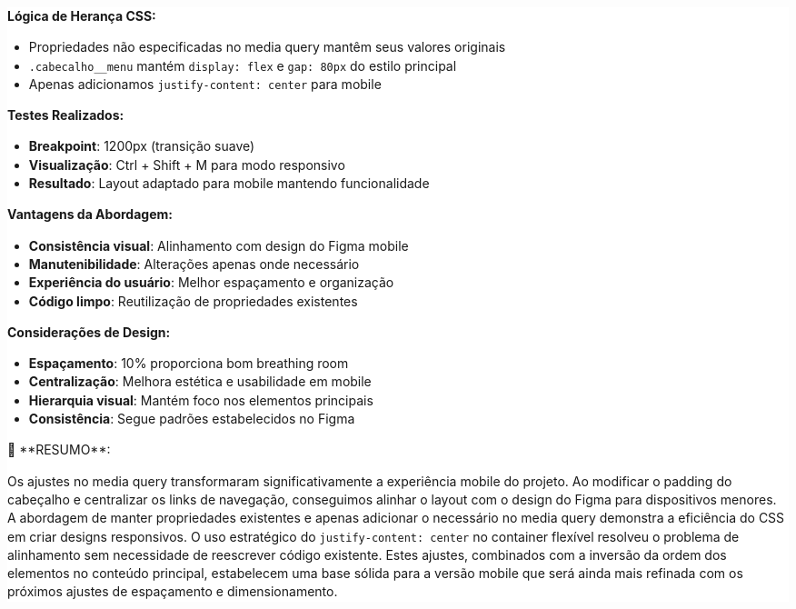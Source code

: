 **Lógica de Herança CSS:**

- Propriedades não especificadas no media query mantêm seus valores originais
- `.cabecalho__menu` mantém `display: flex` e `gap: 80px` do estilo principal
- Apenas adicionamos `justify-content: center` para mobile

**Testes Realizados:**

- **Breakpoint**: 1200px (transição suave)
- **Visualização**: Ctrl + Shift + M para modo responsivo
- **Resultado**: Layout adaptado para mobile mantendo funcionalidade

**Vantagens da Abordagem:**

- **Consistência visual**: Alinhamento com design do Figma mobile
- **Manutenibilidade**: Alterações apenas onde necessário
- **Experiência do usuário**: Melhor espaçamento e organização
- **Código limpo**: Reutilização de propriedades existentes

**Considerações de Design:**

- **Espaçamento**: 10% proporciona bom breathing room
- **Centralização**: Melhora estética e usabilidade em mobile
- **Hierarquia visual**: Mantém foco nos elementos principais
- **Consistência**: Segue padrões estabelecidos no Figma

<aside>
📌 **RESUMO**:

Os ajustes no media query transformaram significativamente a experiência mobile do projeto. Ao modificar o padding do cabeçalho e centralizar os links de navegação, conseguimos alinhar o layout com o design do Figma para dispositivos menores. A abordagem de manter propriedades existentes e apenas adicionar o necessário no media query demonstra a eficiência do CSS em criar designs responsivos. O uso estratégico do `justify-content: center` no container flexível resolveu o problema de alinhamento sem necessidade de reescrever código existente. Estes ajustes, combinados com a inversão da ordem dos elementos no conteúdo principal, estabelecem uma base sólida para a versão mobile que será ainda mais refinada com os próximos ajustes de espaçamento e dimensionamento.

</aside>